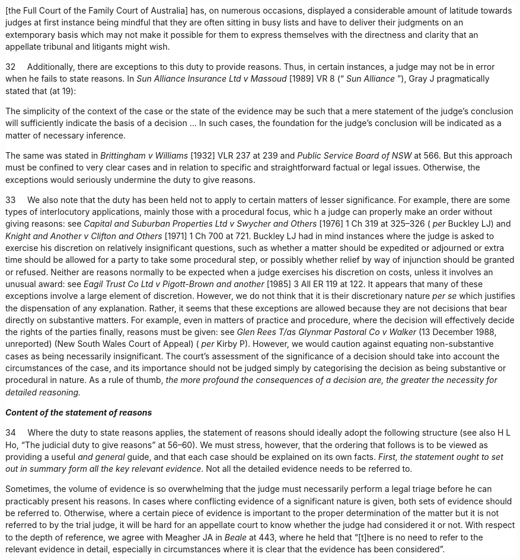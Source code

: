  [the Full Court of the Family Court of Australia] has, on numerous occasions, displayed a considerable amount of latitude towards judges at first instance being mindful that they are often sitting in busy lists and have to deliver their judgments on an extemporary basis which may not make it possible for them to express themselves with the directness and clarity that an appellate tribunal and litigants might wish. 

32     Additionally, there are exceptions to this duty to provide reasons. Thus, in certain instances, a judge may not be in error when he fails to state reasons. In _Sun Alliance Insurance Ltd v Massoud_ [1989] VR 8 (“ _Sun Alliance_ ”), Gray J pragmatically stated that (at 19): 

 The simplicity of the context of the case or the state of the evidence may be such that a mere statement of the judge’s conclusion will sufficiently indicate the basis of a decision ... In such cases, the foundation for the judge’s conclusion will be indicated as a matter of necessary inference. 

The same was stated in _Brittingham v Williams_ [1932] VLR 237 at 239 and _Public Service Board of NSW_ at 566. But this approach must be confined to very clear cases and in relation to specific and straightforward factual or legal issues. Otherwise, the exceptions would seriously undermine the duty to give reasons. 

33     We also note that the duty has been held not to apply to certain matters of lesser significance. For example, there are some types of interlocutory applications, mainly those with a procedural focus, whic h a judge can properly make an order without giving reasons: see _Capital and Suburban Properties Ltd v Swycher and Others_ [1976] 1 Ch 319 at 325–326 ( _per_ Buckley LJ) and _Knight and Another v Clifton and Others_ [1971] 1 Ch 700 at 721. Buckley LJ had in mind instances where the judge is asked to exercise his discretion on relatively insignificant questions, such as whether a matter should be expedited or adjourned or extra time should be allowed for a party to take some procedural step, or possibly whether relief by way of injunction should be granted or refused. Neither are reasons normally to be expected when a judge exercises his discretion on costs, unless it involves an unusual award: see _Eagil Trust Co Ltd v Pigott-Brown and another_ [1985] 3 All ER 119 at 122. It appears that many of these exceptions involve a large element of discretion. However, we do not think that it is their discretionary nature _per se_ which justifies the dispensation of any explanation. Rather, it seems that these exceptions are allowed because they are not decisions that bear directly on substantive matters. For example, even in matters of practice and procedure, where the decision will effectively decide the rights of the parties finally, reasons must be given: see _Glen Rees T/as Glynmar Pastoral Co v Walker_ (13 December 1988, unreported) (New South Wales Court of Appeal) ( _per_ Kirby P). However, we would caution against equating non-substantive cases as being necessarily insignificant. The court’s assessment of the significance of a decision should take into account the circumstances of the case, and its importance should not be judged simply by categorising the decision as being substantive or procedural in nature. As a rule of thumb, _the more profound the consequences of a decision are, the greater the necessity for detailed reasoning._ 

**_Content of the statement of reasons_** 

34     Where the duty to state reasons applies, the statement of reasons should ideally adopt the following structure (see also H L Ho, “The judicial duty to give reasons” at 56–60). We must stress, however, that the ordering that follows is to be viewed as providing a useful _and general_ guide, and that each case should be explained on its own facts. _First, the statement ought to set out in summary form all the key relevant evidence_. Not all the detailed evidence needs to be referred to. 


Sometimes, the volume of evidence is so overwhelming that the judge must necessarily perform a legal triage before he can practicably present his reasons. In cases where conflicting evidence of a significant nature is given, both sets of evidence should be referred to. Otherwise, where a certain piece of evidence is important to the proper determination of the matter but it is not referred to by the trial judge, it will be hard for an appellate court to know whether the judge had considered it or not. With respect to the depth of reference, we agree with Meagher JA in _Beale_ at 443, where he held that “[t]here is no need to refer to the relevant evidence in detail, especially in circumstances where it is clear that the evidence has been considered”. 
